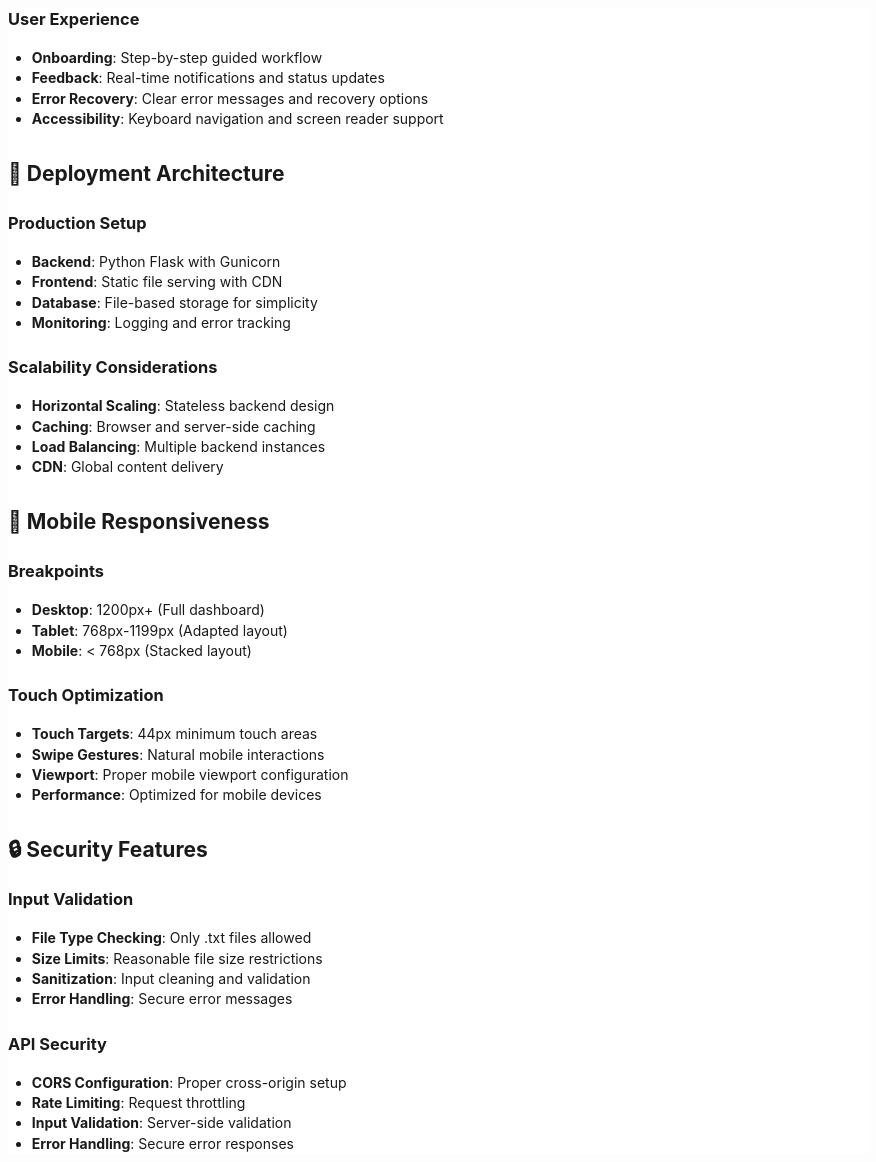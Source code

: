 ### User Experience
- **Onboarding**: Step-by-step guided workflow
- **Feedback**: Real-time notifications and status updates
- **Error Recovery**: Clear error messages and recovery options
- **Accessibility**: Keyboard navigation and screen reader support

## 🚀 Deployment Architecture

### Production Setup
- **Backend**: Python Flask with Gunicorn
- **Frontend**: Static file serving with CDN
- **Database**: File-based storage for simplicity
- **Monitoring**: Logging and error tracking

### Scalability Considerations
- **Horizontal Scaling**: Stateless backend design
- **Caching**: Browser and server-side caching
- **Load Balancing**: Multiple backend instances
- **CDN**: Global content delivery

## 📱 Mobile Responsiveness

### Breakpoints
- **Desktop**: 1200px+ (Full dashboard)
- **Tablet**: 768px-1199px (Adapted layout)
- **Mobile**: < 768px (Stacked layout)

### Touch Optimization
- **Touch Targets**: 44px minimum touch areas
- **Swipe Gestures**: Natural mobile interactions
- **Viewport**: Proper mobile viewport configuration
- **Performance**: Optimized for mobile devices

## 🔒 Security Features

### Input Validation
- **File Type Checking**: Only .txt files allowed
- **Size Limits**: Reasonable file size restrictions
- **Sanitization**: Input cleaning and validation
- **Error Handling**: Secure error messages

### API Security
- **CORS Configuration**: Proper cross-origin setup
- **Rate Limiting**: Request throttling
- **Input Validation**: Server-side validation
- **Error Handling**: Secure error responses
